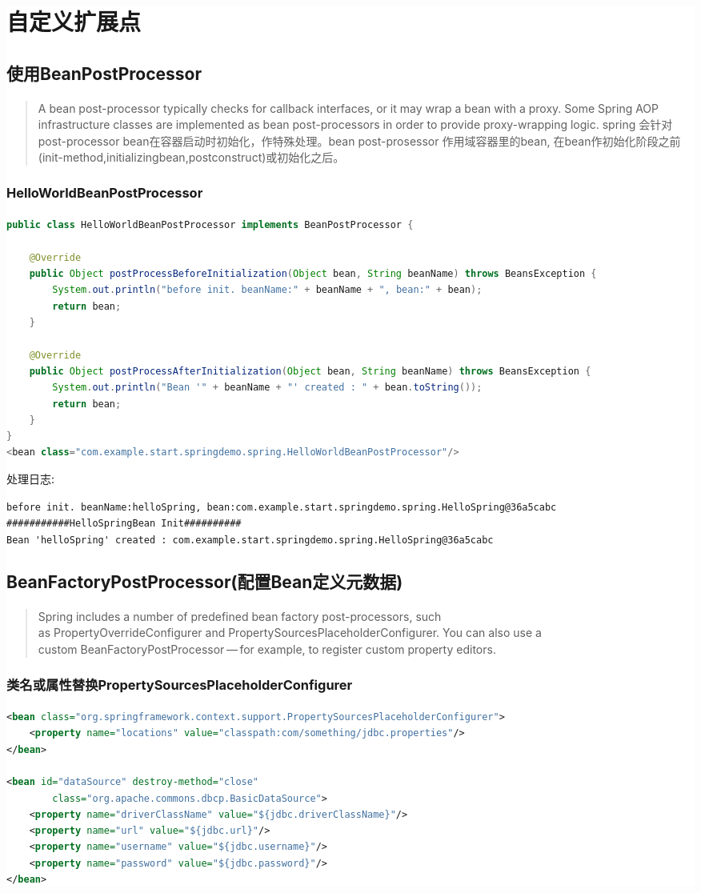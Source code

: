 # 自定义扩展点
<a name="8pKqd"></a>
## 使用BeanPostProcessor
> A bean post-processor typically checks for callback interfaces, or it may wrap a bean with a proxy. Some Spring AOP infrastructure classes are implemented as bean post-processors in order to provide proxy-wrapping logic.
> spring 会针对post-processor bean在容器启动时初始化，作特殊处理。bean post-prosessor 作用域容器里的bean, 在bean作初始化阶段之前(init-method,initializingbean,postconstruct)或初始化之后。



<a name="klumZ"></a>
### HelloWorldBeanPostProcessor
```java
public class HelloWorldBeanPostProcessor implements BeanPostProcessor {

    @Override
    public Object postProcessBeforeInitialization(Object bean, String beanName) throws BeansException {
        System.out.println("before init. beanName:" + beanName + ", bean:" + bean);
        return bean;
    }

    @Override
    public Object postProcessAfterInitialization(Object bean, String beanName) throws BeansException {
        System.out.println("Bean '" + beanName + "' created : " + bean.toString());
        return bean;
    }
}
<bean class="com.example.start.springdemo.spring.HelloWorldBeanPostProcessor"/>
```
处理日志:
```
before init. beanName:helloSpring, bean:com.example.start.springdemo.spring.HelloSpring@36a5cabc
###########HelloSpringBean Init##########
Bean 'helloSpring' created : com.example.start.springdemo.spring.HelloSpring@36a5cabc
```


<a name="BX4Wg"></a>
## BeanFactoryPostProcessor(配置Bean定义元数据)
> Spring includes a number of predefined bean factory post-processors, such as PropertyOverrideConfigurer and PropertySourcesPlaceholderConfigurer. You can also use a custom BeanFactoryPostProcessor — for example, to register custom property editors.

<a name="sPAH7"></a>
###
<a name="yJbiy"></a>
### 类名或属性替换PropertySourcesPlaceholderConfigurer
```xml
<bean class="org.springframework.context.support.PropertySourcesPlaceholderConfigurer">
    <property name="locations" value="classpath:com/something/jdbc.properties"/>
</bean>

<bean id="dataSource" destroy-method="close"
        class="org.apache.commons.dbcp.BasicDataSource">
    <property name="driverClassName" value="${jdbc.driverClassName}"/>
    <property name="url" value="${jdbc.url}"/>
    <property name="username" value="${jdbc.username}"/>
    <property name="password" value="${jdbc.password}"/>
</bean>
```